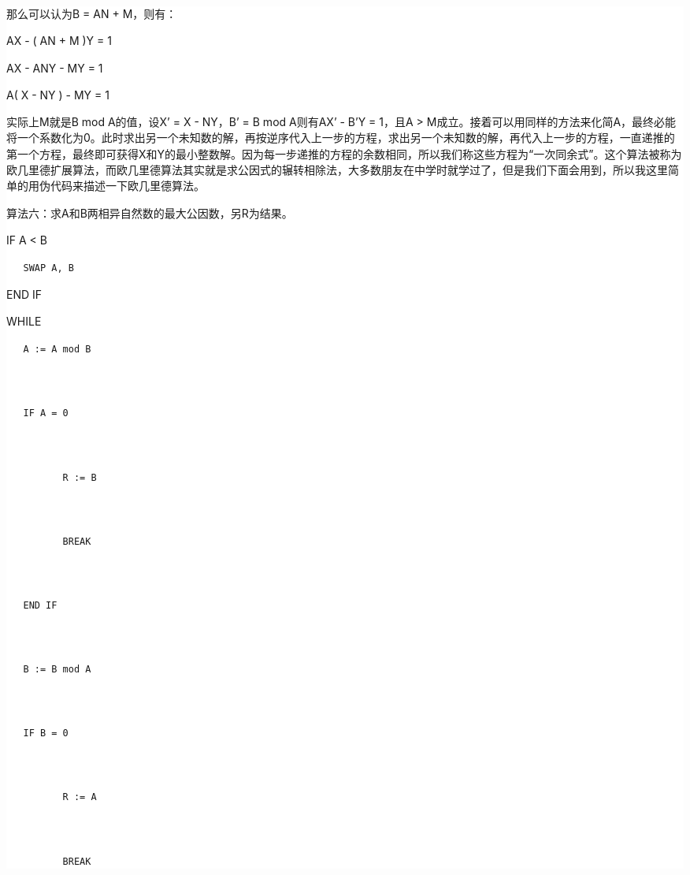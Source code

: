 

那么可以认为B = AN + M，则有：


AX - ( AN + M )Y = 1



AX - ANY - MY = 1



A( X - NY ) - MY = 1



实际上M就是B mod A的值，设X’ = X - NY，B’ = B mod A则有AX’ - B’Y = 1，且A > M成立。接着可以用同样的方法来化简A，最终必能将一个系数化为0。此时求出另一个未知数的解，再按逆序代入上一步的方程，求出另一个未知数的解，再代入上一步的方程，一直递推的第一个方程，最终即可获得X和Y的最小整数解。因为每一步递推的方程的余数相同，所以我们称这些方程为“一次同余式”。这个算法被称为欧几里德扩展算法，而欧几里德算法其实就是求公因式的辗转相除法，大多数朋友在中学时就学过了，但是我们下面会用到，所以我这里简单的用伪代码来描述一下欧几里德算法。


算法六：求A和B两相异自然数的最大公因数，另R为结果。


IF A < B



       SWAP A, B



END IF



WHILE



       A := A mod B



       IF A = 0



              R := B



              BREAK



       END IF



       B := B mod A



       IF B = 0



              R := A



              BREAK

